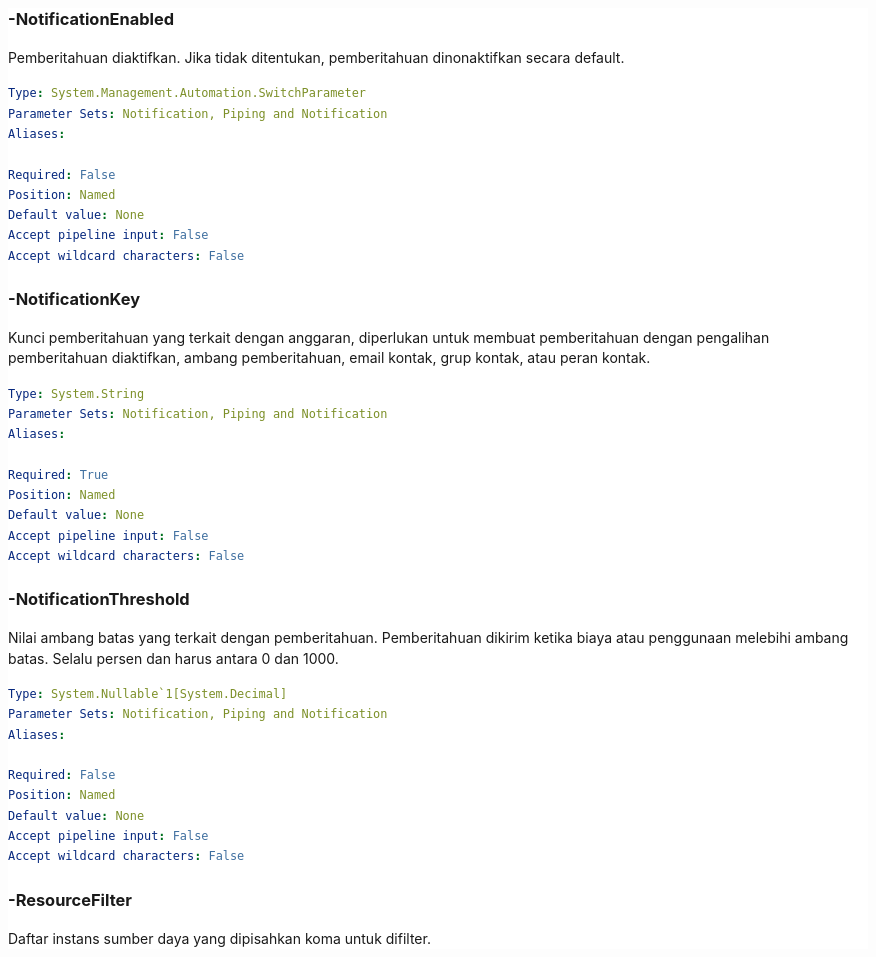 ### -NotificationEnabled
Pemberitahuan diaktifkan.
Jika tidak ditentukan, pemberitahuan dinonaktifkan secara default.

```yaml
Type: System.Management.Automation.SwitchParameter
Parameter Sets: Notification, Piping and Notification
Aliases:

Required: False
Position: Named
Default value: None
Accept pipeline input: False
Accept wildcard characters: False
```

### -NotificationKey
Kunci pemberitahuan yang terkait dengan anggaran, diperlukan untuk membuat pemberitahuan dengan pengalihan pemberitahuan diaktifkan, ambang pemberitahuan, email kontak, grup kontak, atau peran kontak.

```yaml
Type: System.String
Parameter Sets: Notification, Piping and Notification
Aliases:

Required: True
Position: Named
Default value: None
Accept pipeline input: False
Accept wildcard characters: False
```

### -NotificationThreshold
Nilai ambang batas yang terkait dengan pemberitahuan.
Pemberitahuan dikirim ketika biaya atau penggunaan melebihi ambang batas.
Selalu persen dan harus antara 0 dan 1000.

```yaml
Type: System.Nullable`1[System.Decimal]
Parameter Sets: Notification, Piping and Notification
Aliases:

Required: False
Position: Named
Default value: None
Accept pipeline input: False
Accept wildcard characters: False
```

### -ResourceFilter
Daftar instans sumber daya yang dipisahkan koma untuk difilter.
